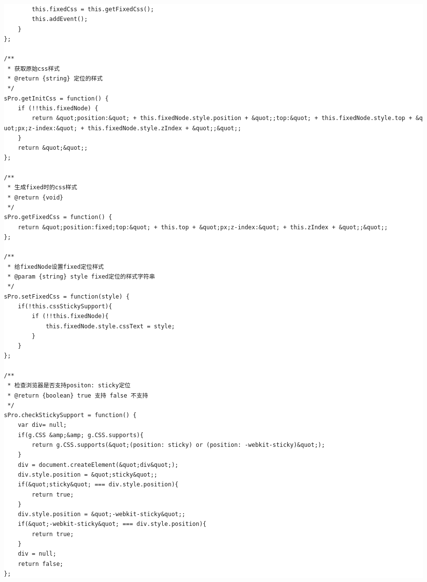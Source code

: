             this.fixedCss = this.getFixedCss();
            this.addEvent();
        }
    };

    /**
     * 获取原始css样式
     * @return {string} 定位的样式
     */
    sPro.getInitCss = function() {
        if (!!this.fixedNode) {
            return &quot;position:&quot; + this.fixedNode.style.position + &quot;;top:&quot; + this.fixedNode.style.top + &quot;px;z-index:&quot; + this.fixedNode.style.zIndex + &quot;;&quot;;
        }
        return &quot;&quot;;
    };

    /**
     * 生成fixed时的css样式
     * @return {void}
     */
    sPro.getFixedCss = function() {
        return &quot;position:fixed;top:&quot; + this.top + &quot;px;z-index:&quot; + this.zIndex + &quot;;&quot;;
    };

    /**
     * 给fixedNode设置fixed定位样式
     * @param {string} style fixed定位的样式字符串
     */
    sPro.setFixedCss = function(style) {
        if(!this.cssStickySupport){
            if (!!this.fixedNode){
                this.fixedNode.style.cssText = style;
            }
        }
    };

    /**
     * 检查浏览器是否支持positon: sticky定位
     * @return {boolean} true 支持 false 不支持
     */
    sPro.checkStickySupport = function() {
        var div= null;
        if(g.CSS &amp;&amp; g.CSS.supports){
            return g.CSS.supports(&quot;(position: sticky) or (position: -webkit-sticky)&quot;);
        }
        div = document.createElement(&quot;div&quot;);
        div.style.position = &quot;sticky&quot;;
        if(&quot;sticky&quot; === div.style.position){
            return true;
        }
        div.style.position = &quot;-webkit-sticky&quot;;
        if(&quot;-webkit-sticky&quot; === div.style.position){
            return true;
        }
        div = null;
        return false;
    };

